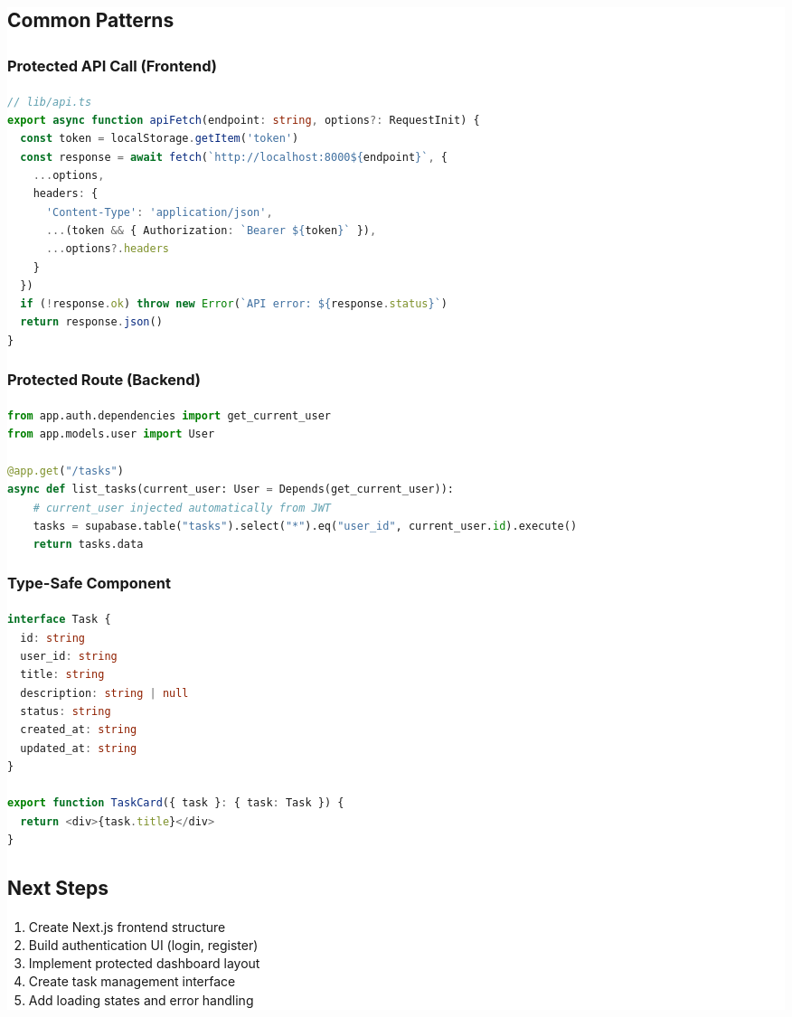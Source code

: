 ## Common Patterns

### Protected API Call (Frontend)
```typescript
// lib/api.ts
export async function apiFetch(endpoint: string, options?: RequestInit) {
  const token = localStorage.getItem('token')
  const response = await fetch(`http://localhost:8000${endpoint}`, {
    ...options,
    headers: {
      'Content-Type': 'application/json',
      ...(token && { Authorization: `Bearer ${token}` }),
      ...options?.headers
    }
  })
  if (!response.ok) throw new Error(`API error: ${response.status}`)
  return response.json()
}
```

### Protected Route (Backend)
```python
from app.auth.dependencies import get_current_user
from app.models.user import User

@app.get("/tasks")
async def list_tasks(current_user: User = Depends(get_current_user)):
    # current_user injected automatically from JWT
    tasks = supabase.table("tasks").select("*").eq("user_id", current_user.id).execute()
    return tasks.data
```

### Type-Safe Component
```typescript
interface Task {
  id: string
  user_id: string
  title: string
  description: string | null
  status: string
  created_at: string
  updated_at: string
}

export function TaskCard({ task }: { task: Task }) {
  return <div>{task.title}</div>
}
```

## Next Steps
1. Create Next.js frontend structure
2. Build authentication UI (login, register)
3. Implement protected dashboard layout
4. Create task management interface
5. Add loading states and error handling

